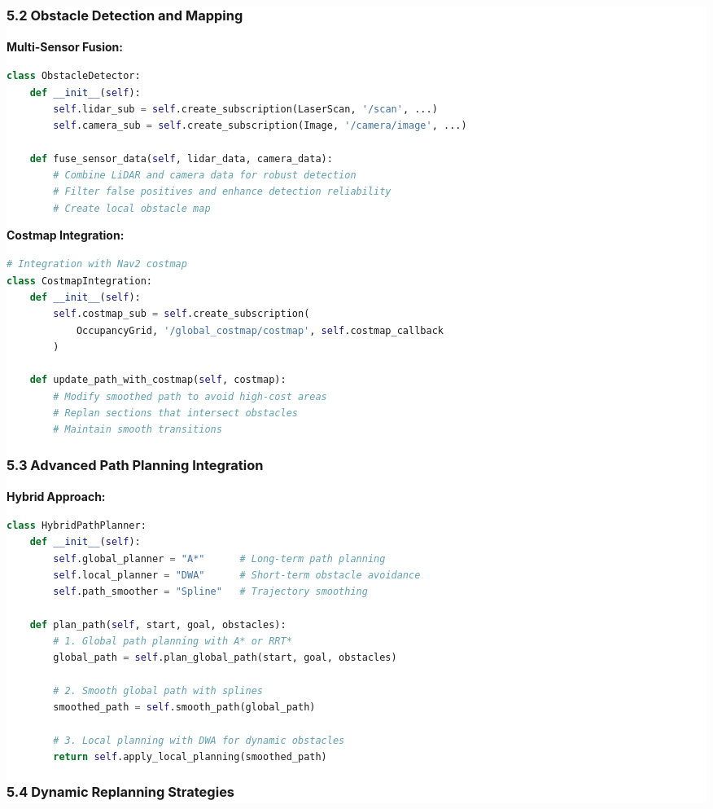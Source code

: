 ### 5.2 Obstacle Detection and Mapping

**Multi-Sensor Fusion:**
```python
class ObstacleDetector:
    def __init__(self):
        self.lidar_sub = self.create_subscription(LaserScan, '/scan', ...)
        self.camera_sub = self.create_subscription(Image, '/camera/image', ...)
        
    def fuse_sensor_data(self, lidar_data, camera_data):
        # Combine LiDAR and camera data for robust detection
        # Filter false positives and enhance detection reliability
        # Create local obstacle map
```

**Costmap Integration:**
```python
# Integration with Nav2 costmap
class CostmapIntegration:
    def __init__(self):
        self.costmap_sub = self.create_subscription(
            OccupancyGrid, '/global_costmap/costmap', self.costmap_callback
        )
    
    def update_path_with_costmap(self, costmap):
        # Modify smoothed path to avoid high-cost areas
        # Replan sections that intersect obstacles
        # Maintain smooth transitions
```

### 5.3 Advanced Path Planning Integration

**Hybrid Approach:**
```python
class HybridPathPlanner:
    def __init__(self):
        self.global_planner = "A*"      # Long-term path planning
        self.local_planner = "DWA"      # Short-term obstacle avoidance
        self.path_smoother = "Spline"   # Trajectory smoothing
        
    def plan_path(self, start, goal, obstacles):
        # 1. Global path planning with A* or RRT*
        global_path = self.plan_global_path(start, goal, obstacles)
        
        # 2. Smooth global path with splines
        smoothed_path = self.smooth_path(global_path)
        
        # 3. Local planning with DWA for dynamic obstacles
        return self.apply_local_planning(smoothed_path)
```

### 5.4 Dynamic Replanning Strategies
